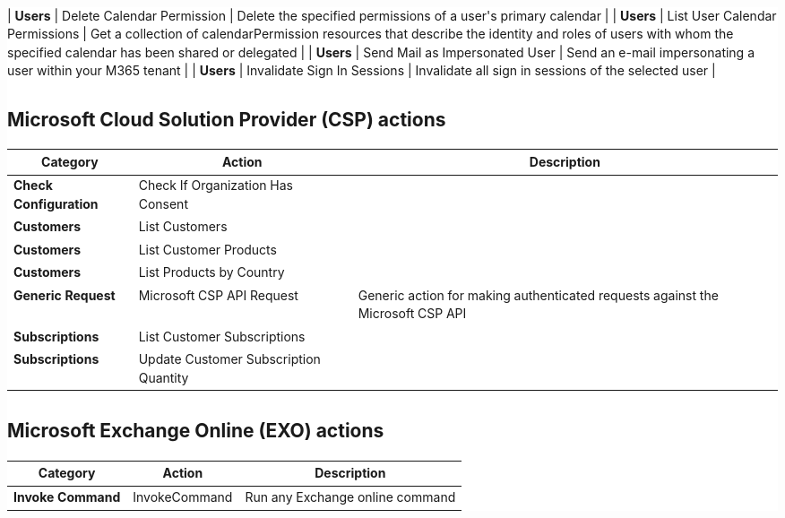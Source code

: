 | **Users**                        | Delete Calendar Permission        | Delete the specified permissions of a user's primary calendar                                                                                                |
| **Users**                        | List User Calendar Permissions    | Get a collection of calendarPermission resources that describe the identity and roles of users with whom the specified calendar has been shared or delegated |
| **Users**                        | Send Mail as Impersonated User    | Send an e-mail impersonating a user within your M365 tenant                                                                                                  |
| **Users**                        | Invalidate Sign In Sessions       | Invalidate all sign in sessions of the selected user                                                                                                         |

## Microsoft Cloud Solution Provider (CSP) actions

| Category                | Action                                | Description                                                                    |
| ----------------------- | ------------------------------------- | ------------------------------------------------------------------------------ |
| **Check Configuration** | Check If Organization Has Consent     |                                                                                |
| **Customers**           | List Customers                        |                                                                                |
| **Customers**           | List Customer Products                |                                                                                |
| **Customers**           | List Products by Country              |                                                                                |
| **Generic Request**     | Microsoft CSP API Request             | Generic action for making authenticated requests against the Microsoft CSP API |
| **Subscriptions**       | List Customer Subscriptions           |                                                                                |
| **Subscriptions**       | Update Customer Subscription Quantity |                                                                                |

## Microsoft Exchange Online (EXO) actions

| Category           | Action        | Description                     |
| ------------------ | ------------- | ------------------------------- |
| **Invoke Command** | InvokeCommand | Run any Exchange online command |

